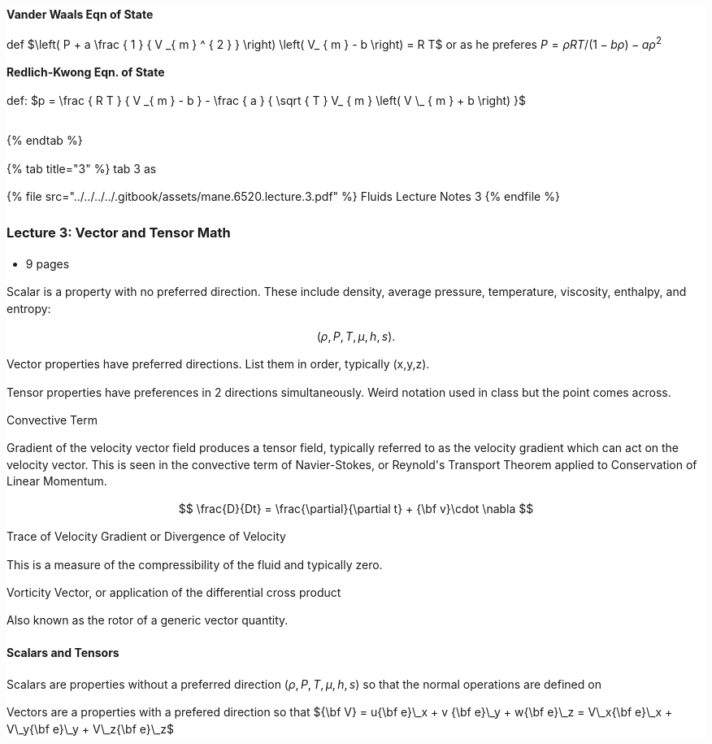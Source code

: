 **Vander Waals Eqn of State**

def $\left( P + a \frac { 1 } { V _{ m } ^ { 2 } } \right) \left( V_ { m } - b \right) = R T$ or as he preferes $P = \rho RT/(1-b\rho)-a\rho^2$

**Redlich-Kwong Eqn. of State**

def: $p = \frac { R T } { V _{ m } - b } - \frac { a } { \sqrt { T } V_ { m } \left( V \_ { m } + b \right) }$

##
{% endtab %}

{% tab title="3" %}
tab 3 as

{% file src="../../../../.gitbook/assets/mane.6520.lecture.3.pdf" %}
Fluids Lecture Notes 3
{% endfile %}

### Lecture 3: Vector and Tensor Math

* 9 pages

Scalar is a property with no preferred direction. These include density, average pressure, temperature, viscosity, enthalpy, and entropy:&#x20;

$$
(\rho, P, T, \mu,h,s).
$$

Vector properties have preferred directions. List them in order, typically (x,y,z).&#x20;

Tensor properties have preferences in 2 directions simultaneously. Weird notation used in class but the point comes across.&#x20;

Convective Term

Gradient of the velocity vector field produces a tensor field, typically referred to as the velocity gradient which can act on the velocity vector. This is seen in the convective term of Navier-Stokes, or Reynold's Transport Theorem applied to Conservation of Linear Momentum.&#x20;

$$
\frac{D}{Dt} = \frac{\partial}{\partial t} + {\bf v}\cdot \nabla
$$

Trace of Velocity Gradient or Divergence of Velocity

This is a measure of the compressibility of the fluid and typically zero.&#x20;

Vorticity Vector, or application of the differential cross product

Also known as the rotor of a generic vector quantity.&#x20;

#### Scalars and Tensors

Scalars are properties without a preferred direction $(\rho,P,T,\mu,h,s)$ so that the normal operations are defined on

Vectors are a properties with a prefered direction so that ${\bf V} = u{\bf e}\_x + v {\bf e}\_y + w{\bf e}\_z = V\_x{\bf e}\_x + V\_y{\bf e}\_y + V\_z{\bf e}\_z$
